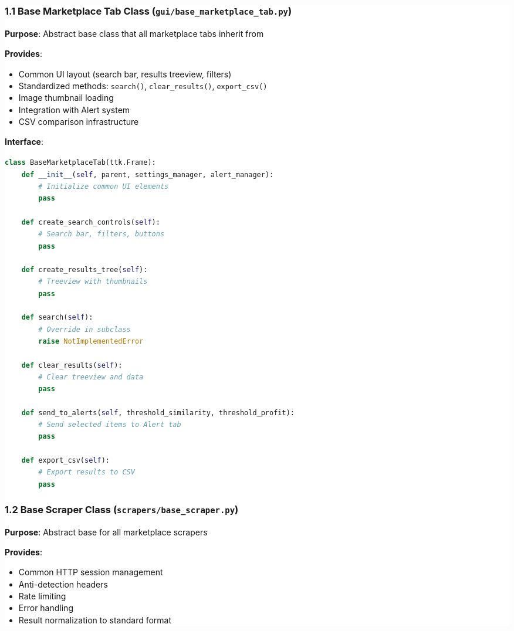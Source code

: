 ### 1.1 Base Marketplace Tab Class (`gui/base_marketplace_tab.py`)

**Purpose**: Abstract base class that all marketplace tabs inherit from

**Provides**:
- Common UI layout (search bar, results treeview, filters)
- Standardized methods: `search()`, `clear_results()`, `export_csv()`
- Image thumbnail loading
- Integration with Alert system
- CSV comparison infrastructure

**Interface**:
```python
class BaseMarketplaceTab(ttk.Frame):
    def __init__(self, parent, settings_manager, alert_manager):
        # Initialize common UI elements
        pass

    def create_search_controls(self):
        # Search bar, filters, buttons
        pass

    def create_results_tree(self):
        # Treeview with thumbnails
        pass

    def search(self):
        # Override in subclass
        raise NotImplementedError

    def clear_results(self):
        # Clear treeview and data
        pass

    def send_to_alerts(self, threshold_similarity, threshold_profit):
        # Send selected items to Alert tab
        pass

    def export_csv(self):
        # Export results to CSV
        pass
```

### 1.2 Base Scraper Class (`scrapers/base_scraper.py`)

**Purpose**: Abstract base for all marketplace scrapers

**Provides**:
- Common HTTP session management
- Anti-detection headers
- Rate limiting
- Error handling
- Result normalization to standard format
